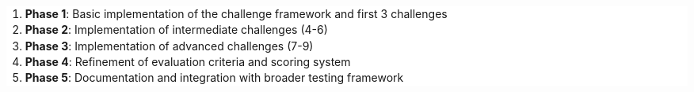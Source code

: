 1. **Phase 1**: Basic implementation of the challenge framework and first 3 challenges
2. **Phase 2**: Implementation of intermediate challenges (4-6)
3. **Phase 3**: Implementation of advanced challenges (7-9)
4. **Phase 4**: Refinement of evaluation criteria and scoring system
5. **Phase 5**: Documentation and integration with broader testing framework